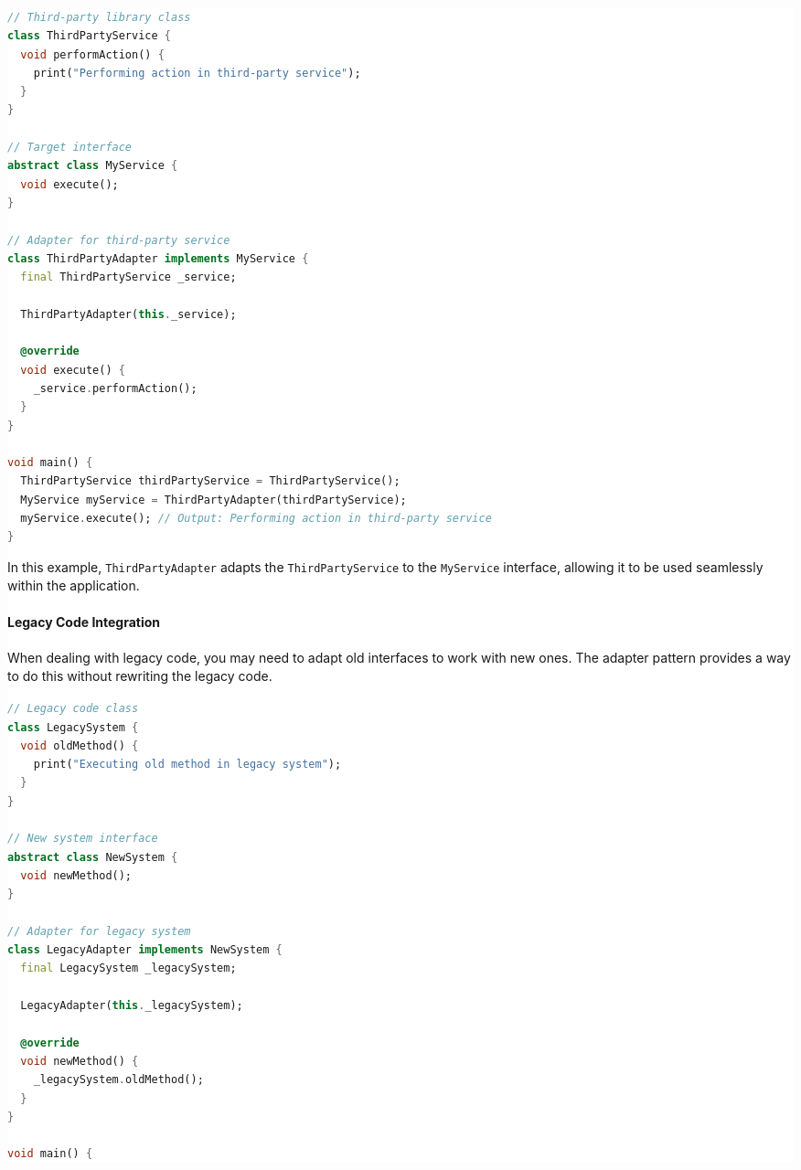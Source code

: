 ```dart
// Third-party library class
class ThirdPartyService {
  void performAction() {
    print("Performing action in third-party service");
  }
}

// Target interface
abstract class MyService {
  void execute();
}

// Adapter for third-party service
class ThirdPartyAdapter implements MyService {
  final ThirdPartyService _service;

  ThirdPartyAdapter(this._service);

  @override
  void execute() {
    _service.performAction();
  }
}

void main() {
  ThirdPartyService thirdPartyService = ThirdPartyService();
  MyService myService = ThirdPartyAdapter(thirdPartyService);
  myService.execute(); // Output: Performing action in third-party service
}
```

In this example, `ThirdPartyAdapter` adapts the `ThirdPartyService` to the `MyService` interface, allowing it to be used seamlessly within the application.

#### Legacy Code Integration

When dealing with legacy code, you may need to adapt old interfaces to work with new ones. The adapter pattern provides a way to do this without rewriting the legacy code.

```dart
// Legacy code class
class LegacySystem {
  void oldMethod() {
    print("Executing old method in legacy system");
  }
}

// New system interface
abstract class NewSystem {
  void newMethod();
}

// Adapter for legacy system
class LegacyAdapter implements NewSystem {
  final LegacySystem _legacySystem;

  LegacyAdapter(this._legacySystem);

  @override
  void newMethod() {
    _legacySystem.oldMethod();
  }
}

void main() {
```